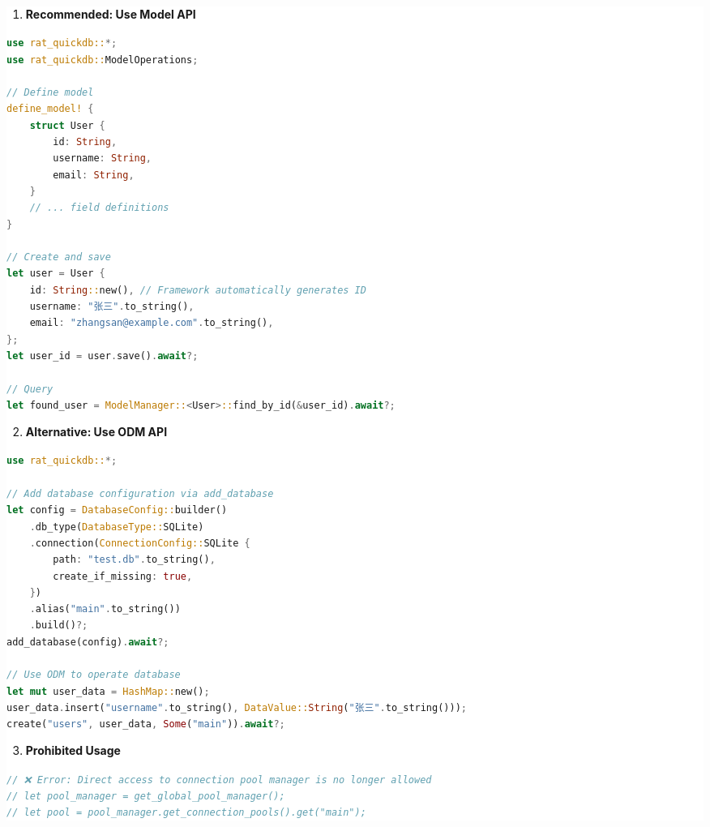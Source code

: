 1. **Recommended: Use Model API**
```rust
use rat_quickdb::*;
use rat_quickdb::ModelOperations;

// Define model
define_model! {
    struct User {
        id: String,
        username: String,
        email: String,
    }
    // ... field definitions
}

// Create and save
let user = User {
    id: String::new(), // Framework automatically generates ID
    username: "张三".to_string(),
    email: "zhangsan@example.com".to_string(),
};
let user_id = user.save().await?;

// Query
let found_user = ModelManager::<User>::find_by_id(&user_id).await?;
```

2. **Alternative: Use ODM API**
```rust
use rat_quickdb::*;

// Add database configuration via add_database
let config = DatabaseConfig::builder()
    .db_type(DatabaseType::SQLite)
    .connection(ConnectionConfig::SQLite {
        path: "test.db".to_string(),
        create_if_missing: true,
    })
    .alias("main".to_string())
    .build()?;
add_database(config).await?;

// Use ODM to operate database
let mut user_data = HashMap::new();
user_data.insert("username".to_string(), DataValue::String("张三".to_string()));
create("users", user_data, Some("main")).await?;
```

3. **Prohibited Usage**
```rust
// ❌ Error: Direct access to connection pool manager is no longer allowed
// let pool_manager = get_global_pool_manager();
// let pool = pool_manager.get_connection_pools().get("main");
```
